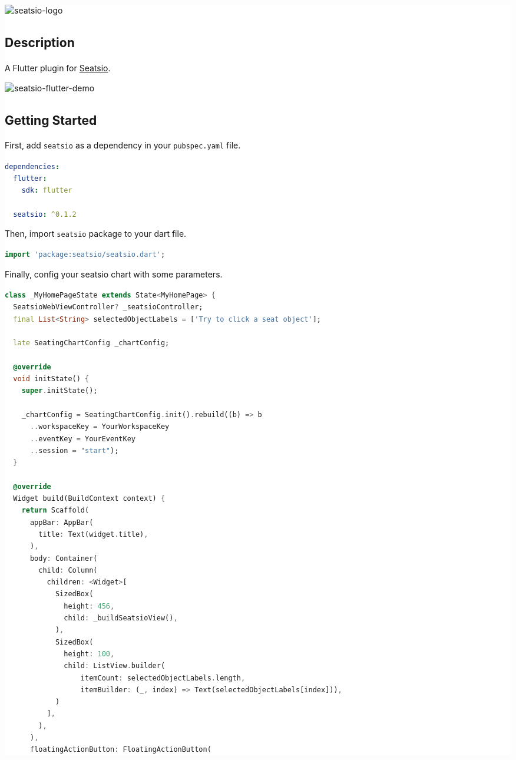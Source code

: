 <img alt='seatsio-logo' src='https://www.seats.io/assets/v77/static/brandassets/seatsio-black.svg' width='100%'/>

## Description
A Flutter plugin for [Seatsio](https://www.seats.io/).

<img alt='seatsio-flutter-demo' src='https://github.com/SongJiaqiang/seatsio-flutter/raw/main/seatsio-flutter-demo.gif' width='200'/>

## Getting Started

First, add `seatsio` as a dependency in your `pubspec.yaml` file.
``` yaml
dependencies:
  flutter:
    sdk: flutter

  seatsio: ^0.1.2
```

Then, import `seatsio` package to your dart file.
``` dart
import 'package:seatsio/seatsio.dart';
```

Finally, config your seatsio chart with some parameters.
``` dart
class _MyHomePageState extends State<MyHomePage> {
  SeatsioWebViewController? _seatsioController;
  final List<String> selectedObjectLabels = ['Try to click a seat object'];

  late SeatingChartConfig _chartConfig;

  @override
  void initState() {
    super.initState();

    _chartConfig = SeatingChartConfig.init().rebuild((b) => b
      ..workspaceKey = YourWorkspaceKey
      ..eventKey = YourEventKey
      ..session = "start");
  }

  @override
  Widget build(BuildContext context) {
    return Scaffold(
      appBar: AppBar(
        title: Text(widget.title),
      ),
      body: Container(
        child: Column(
          children: <Widget>[
            SizedBox(
              height: 456,
              child: _buildSeatsioView(),
            ),
            SizedBox(
              height: 100,
              child: ListView.builder(
                  itemCount: selectedObjectLabels.length,
                  itemBuilder: (_, index) => Text(selectedObjectLabels[index])),
            )
          ],
        ),
      ),
      floatingActionButton: FloatingActionButton(
```